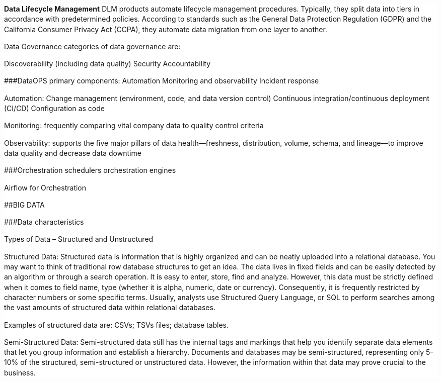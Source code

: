 **Data Lifecycle Management**
DLM products automate lifecycle management procedures. Typically, they split data into tiers in accordance with predetermined policies. According to standards such as the General Data Protection Regulation (GDPR) and the California Consumer Privacy Act (CCPA), they automate data migration from one layer to another.

Data Governance
 categories of data governance are:

Discoverability (including data quality)
Security
Accountability

###DataOPS
primary components:
Automation
Monitoring and observability
Incident response

Automation:
Change management (environment, code, and data version control)
Continuous integration/continuous deployment (CI/CD)
Configuration as code

Monitoring:
 frequently comparing vital company data to quality control criteria

Observability:
 supports the five major pillars of data health—freshness, distribution, volume, schema, and lineage—to improve data quality and decrease data downtime

###Orchestration
schedulers
orchestration engines

Airflow for Orchestration

##BIG DATA

###Data characteristics

Types of Data – Structured and Unstructured

Structured Data:
Structured data is information that is highly organized and can be neatly uploaded into a relational database. You may want to think of traditional row database structures to get an idea. The data lives in fixed fields and can be easily detected by an algorithm or through a search operation. It is easy to enter, store, find and analyze. However, this data must be strictly defined when it comes to field name, type (whether it is alpha, numeric, date or currency). Consequently, it is frequently restricted by character numbers or some specific terms. Usually, analysts use Structured Query Language, or SQL to perform searches among the vast amounts of structured data within relational databases.

Examples of structured data are: CSVs; TSVs files; database tables.

Semi-Structured Data:
Semi-structured data still has the internal tags and markings that help you identify separate data elements that let you group information and establish a hierarchy. Documents and databases may be semi-structured, representing only 5-10% of the structured, semi-structured or unstructured data. However, the information within that data may prove crucial to the business.
